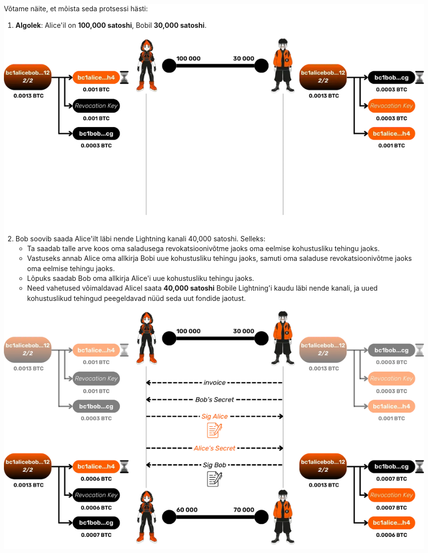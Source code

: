Võtame näite, et mõista seda protsessi hästi:

1. **Algolek**: Alice'il on **100,000 satoshi**, Bobil **30,000 satoshi**.

![LNP201](assets/en/26.webp)

2. Bob soovib saada Alice'ilt läbi nende Lightning kanali 40,000 satoshi. Selleks:
   - Ta saadab talle arve koos oma saladusega revokatsioonivõtme jaoks oma eelmise kohustusliku tehingu jaoks.
   - Vastuseks annab Alice oma allkirja Bobi uue kohustusliku tehingu jaoks, samuti oma saladuse revokatsioonivõtme jaoks oma eelmise tehingu jaoks.
   - Lõpuks saadab Bob oma allkirja Alice'i uue kohustusliku tehingu jaoks.
   - Need vahetused võimaldavad Alicel saata **40,000 satoshi** Bobile Lightning'i kaudu läbi nende kanali, ja uued kohustuslikud tehingud peegeldavad nüüd seda uut fondide jaotust.

![LNP201](assets/en/27.webp)
